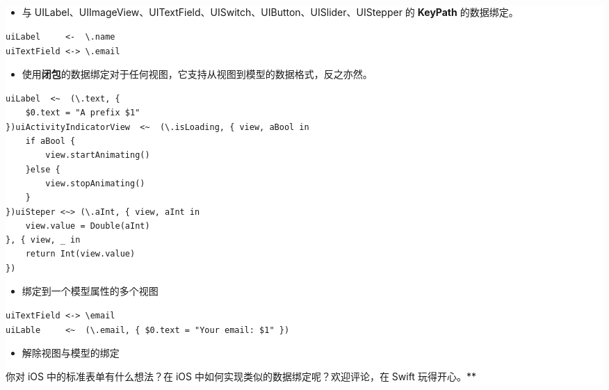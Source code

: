 *   与 UILabel、UIImageView、UITextField、UISwitch、UIButton、UISlider、UIStepper 的 **KeyPath** 的数据绑定。

```
uiLabel     <-  \.name
uiTextField <-> \.email
```

*   使用**闭包**的数据绑定对于任何视图，它支持从视图到模型的数据格式，反之亦然。

```
uiLabel  <~  (\.text, {
    $0.text = "A prefix $1"
})uiActivityIndicatorView  <~  (\.isLoading, { view, aBool in
    if aBool {
        view.startAnimating()
    }else {
        view.stopAnimating()
    }
})uiSteper <~> (\.aInt, { view, aInt in
    view.value = Double(aInt)
}, { view, _ in
    return Int(view.value)
})
```

*   绑定到一个模型属性的多个视图

```
uiTextField <-> \email
uiLable     <~  (\.email, { $0.text = "Your email: $1" })
```

*   解除视图与模型的绑定

你对 iOS 中的标准表单有什么想法？在 iOS 中如何实现类似的数据绑定呢？欢迎评论，在 Swift 玩得开心。**